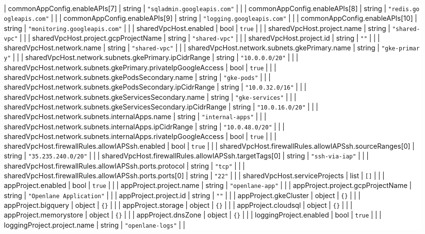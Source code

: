 | commonAppConfig.enableAPIs[7] | string | `"sqladmin.googleapis.com"` |  |
| commonAppConfig.enableAPIs[8] | string | `"redis.googleapis.com"` |  |
| commonAppConfig.enableAPIs[9] | string | `"logging.googleapis.com"` |  |
| commonAppConfig.enableAPIs[10] | string | `"monitoring.googleapis.com"` |  |
| sharedVpcHost.enabled | bool | `true` |  |
| sharedVpcHost.project.name | string | `"shared-vpc"` |  |
| sharedVpcHost.project.gcpProjectName | string | `"shared-vpc"` |  |
| sharedVpcHost.project.id | string | `""` |  |
| sharedVpcHost.network.name | string | `"shared-vpc"` |  |
| sharedVpcHost.network.subnets.gkePrimary.name | string | `"gke-primary"` |  |
| sharedVpcHost.network.subnets.gkePrimary.ipCidrRange | string | `"10.0.0.0/20"` |  |
| sharedVpcHost.network.subnets.gkePrimary.privateIpGoogleAccess | bool | `true` |  |
| sharedVpcHost.network.subnets.gkePodsSecondary.name | string | `"gke-pods"` |  |
| sharedVpcHost.network.subnets.gkePodsSecondary.ipCidrRange | string | `"10.0.32.0/16"` |  |
| sharedVpcHost.network.subnets.gkeServicesSecondary.name | string | `"gke-services"` |  |
| sharedVpcHost.network.subnets.gkeServicesSecondary.ipCidrRange | string | `"10.0.16.0/20"` |  |
| sharedVpcHost.network.subnets.internalApps.name | string | `"internal-apps"` |  |
| sharedVpcHost.network.subnets.internalApps.ipCidrRange | string | `"10.0.48.0/20"` |  |
| sharedVpcHost.network.subnets.internalApps.rivateIpGoogleAccess | bool | `true` |  |
| sharedVpcHost.firewallRules.allowIAPSsh.enabled | bool | `true` |  |
| sharedVpcHost.firewallRules.allowIAPSsh.sourceRanges[0] | string | `"35.235.240.0/20"` |  |
| sharedVpcHost.firewallRules.allowIAPSsh.targetTags[0] | string | `"ssh-via-iap"` |  |
| sharedVpcHost.firewallRules.allowIAPSsh.ports.protocol | string | `"tcp"` |  |
| sharedVpcHost.firewallRules.allowIAPSsh.ports.ports[0] | string | `"22"` |  |
| sharedVpcHost.serviceProjects | list | `[]` |  |
| appProject.enabled | bool | `true` |  |
| appProject.project.name | string | `"openlane-app"` |  |
| appProject.project.gcpProjectName | string | `"Openlane Application"` |  |
| appProject.project.id | string | `""` |  |
| appProject.gkeCluster | object | `{}` |  |
| appProject.bigquery | object | `{}` |  |
| appProject.storage | object | `{}` |  |
| appProject.cloudsql | object | `{}` |  |
| appProject.memorystore | object | `{}` |  |
| appProject.dnsZone | object | `{}` |  |
| loggingProject.enabled | bool | `true` |  |
| loggingProject.project.name | string | `"openlane-logs"` |  |